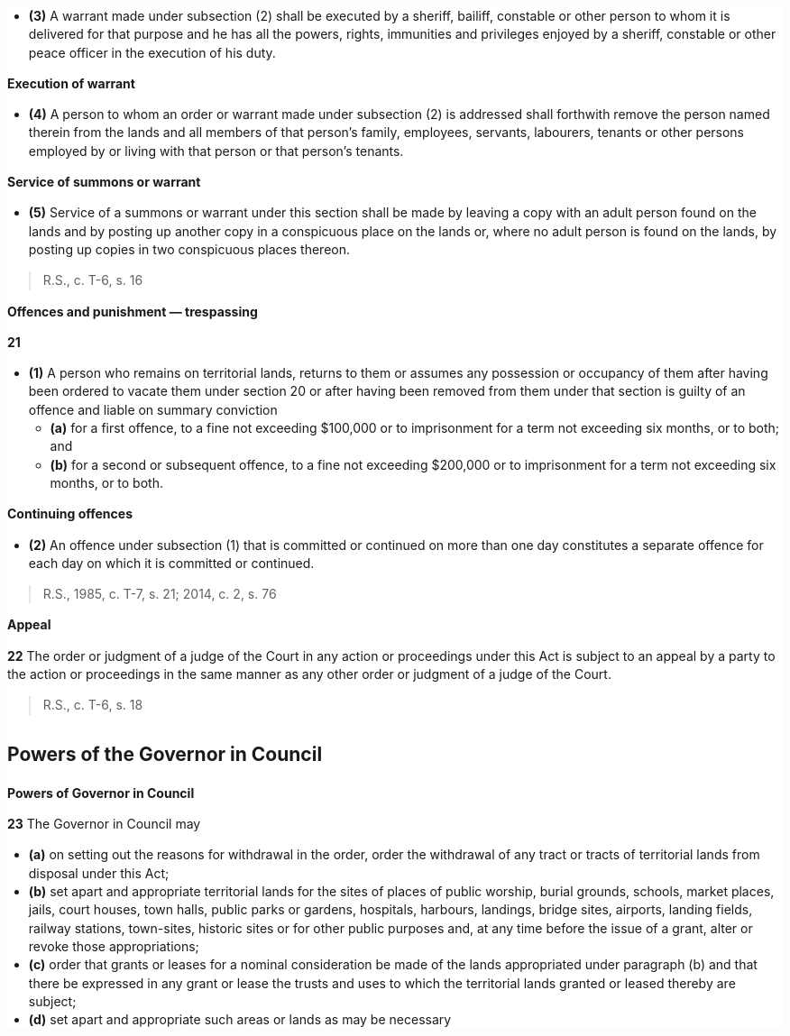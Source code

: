 - **(3)** A warrant made under subsection (2) shall be executed by a sheriff, bailiff, constable or other person to whom it is delivered for that purpose and he has all the powers, rights, immunities and privileges enjoyed by a sheriff, constable or other peace officer in the execution of his duty.

**Execution of warrant**

- **(4)** A person to whom an order or warrant made under subsection (2) is addressed shall forthwith remove the person named therein from the lands and all members of that person’s family, employees, servants, labourers, tenants or other persons employed by or living with that person or that person’s tenants.

**Service of summons or warrant**

- **(5)** Service of a summons or warrant under this section shall be made by leaving a copy with an adult person found on the lands and by posting up another copy in a conspicuous place on the lands or, where no adult person is found on the lands, by posting up copies in two conspicuous places thereon.
> R.S., c. T-6, s. 16





**Offences and punishment — trespassing**

**21** 

- **(1)** A person who remains on territorial lands, returns to them or assumes any possession or occupancy of them after having been ordered to vacate them under section 20 or after having been removed from them under that section is guilty of an offence and liable on summary conviction
	- **(a)** for a first offence, to a fine not exceeding $100,000 or to imprisonment for a term not exceeding six months, or to both; and
	- **(b)** for a second or subsequent offence, to a fine not exceeding $200,000 or to imprisonment for a term not exceeding six months, or to both.

**Continuing offences**

- **(2)** An offence under subsection (1) that is committed or continued on more than one day constitutes a separate offence for each day on which it is committed or continued.
> R.S., 1985, c. T-7, s. 21; 2014, c. 2, s. 76





**Appeal**

**22** The order or judgment of a judge of the Court in any action or proceedings under this Act is subject to an appeal by a party to the action or proceedings in the same manner as any other order or judgment of a judge of the Court.
> R.S., c. T-6, s. 18





## Powers of the Governor in Council



**Powers of Governor in Council**

**23** The Governor in Council may
- **(a)** on setting out the reasons for withdrawal in the order, order the withdrawal of any tract or tracts of territorial lands from disposal under this Act;
- **(b)** set apart and appropriate territorial lands for the sites of places of public worship, burial grounds, schools, market places, jails, court houses, town halls, public parks or gardens, hospitals, harbours, landings, bridge sites, airports, landing fields, railway stations, town-sites, historic sites or for other public purposes and, at any time before the issue of a grant, alter or revoke those appropriations;
- **(c)** order that grants or leases for a nominal consideration be made of the lands appropriated under paragraph (b) and that there be expressed in any grant or lease the trusts and uses to which the territorial lands granted or leased thereby are subject;
- **(d)** set apart and appropriate such areas or lands as may be necessary